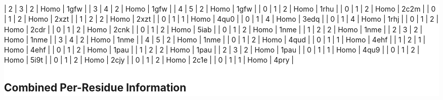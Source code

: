 |            2 |          3 |            2 | Homo          | 1gfw         |
|            3 |          4 |            2 | Homo          | 1gfw         |
|            4 |          5 |            2 | Homo          | 1gfw         |
|            0 |          1 |            2 | Homo          | 1rhu         |
|            0 |          1 |            2 | Homo          | 2c2m         |
|            0 |          1 |            2 | Homo          | 2xzt         |
|            1 |          2 |            2 | Homo          | 2xzt         |
|            0 |          1 |            1 | Homo          | 4qu0         |
|            0 |          1 |            4 | Homo          | 3edq         |
|            0 |          1 |            4 | Homo          | 1rhj         |
|            0 |          1 |            2 | Homo          | 2cdr         |
|            0 |          1 |            2 | Homo          | 2cnk         |
|            0 |          1 |            2 | Homo          | 5iab         |
|            0 |          1 |            2 | Homo          | 1nme         |
|            1 |          2 |            2 | Homo          | 1nme         |
|            2 |          3 |            2 | Homo          | 1nme         |
|            3 |          4 |            2 | Homo          | 1nme         |
|            4 |          5 |            2 | Homo          | 1nme         |
|            0 |          1 |            2 | Homo          | 4qud         |
|            0 |          1 |            1 | Homo          | 4ehf         |
|            1 |          2 |            1 | Homo          | 4ehf         |
|            0 |          1 |            2 | Homo          | 1pau         |
|            1 |          2 |            2 | Homo          | 1pau         |
|            2 |          3 |            2 | Homo          | 1pau         |
|            0 |          1 |            1 | Homo          | 4qu9         |
|            0 |          1 |            2 | Homo          | 5i9t         |
|            0 |          1 |            2 | Homo          | 2cjy         |
|            0 |          1 |            2 | Homo          | 2c1e         |
|            0 |          1 |            1 | Homo          | 4pry         |

## Combined Per-Residue Information

